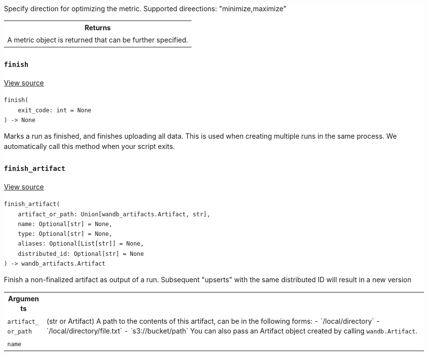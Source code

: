 <td>
Specify direction for optimizing the metric.
Supported direections: "minimize,maximize"
</td>
</tr>
</table>




<table>
<tr><th>Returns</th></tr>
<tr>
<td>
A metric object is returned that can be further specified.
</td>
</tr>

</table>



<h3 id="finish"><code>finish</code></h3>

<a target="_blank" href="https://www.github.com/wandb/client/tree/v0.10.28/wandb/sdk/wandb_run.py#L1189-L1204">View source</a>

<pre><code>finish(
    exit_code: int = None
) -> None</code></pre>

Marks a run as finished, and finishes uploading all data.  This is
used when creating multiple runs in the same process.  We automatically
call this method when your script exits.

<h3 id="finish_artifact"><code>finish_artifact</code></h3>

<a target="_blank" href="https://www.github.com/wandb/client/tree/v0.10.28/wandb/sdk/wandb_run.py#L2149-L2198">View source</a>

<pre><code>finish_artifact(
    artifact_or_path: Union[wandb_artifacts.Artifact, str],
    name: Optional[str] = None,
    type: Optional[str] = None,
    aliases: Optional[List[str]] = None,
    distributed_id: Optional[str] = None
) -> wandb_artifacts.Artifact</code></pre>

Finish a non-finalized artifact as output of a run. Subsequent "upserts" with
the same distributed ID will result in a new version


<table>
<tr><th>Arguments</th></tr>

<tr>
<td>
<code>artifact_or_path</code>
</td>
<td>
(str or Artifact) A path to the contents of this artifact,
can be in the following forms:
- `/local/directory`
- `/local/directory/file.txt`
- `s3://bucket/path`
You can also pass an Artifact object created by calling
<code>wandb.Artifact</code>.
</td>
</tr><tr>
<td>
<code>name</code>
</td>